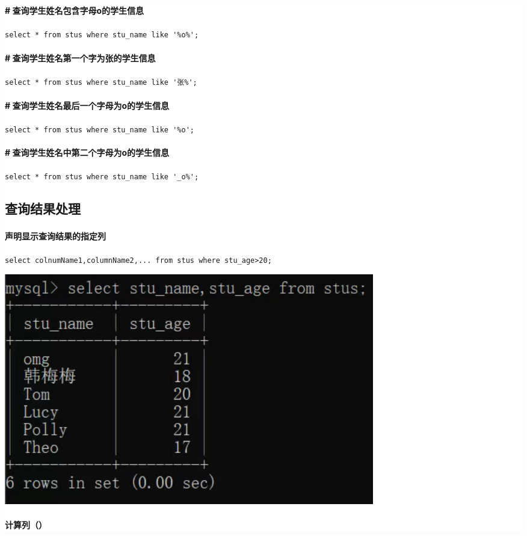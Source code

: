 #### # 查询学生姓名包含字母o的学生信息

```mysql
select * from stus where stu_name like '%o%';
```

#### # 查询学生姓名第一个字为张的学生信息

```mysql
select * from stus where stu_name like '张%';
```

#### # 查询学生姓名最后一个字母为o的学生信息

```mysql
select * from stus where stu_name like '%o';
```

#### # 查询学生姓名中第二个字母为o的学生信息

```mysql
select * from stus where stu_name like '_o%';
```

## 查询结果处理

#### 声明显示查询结果的指定列

```mysql
select colnumName1,columnName2,... from stus where stu_age>20;
```

![image-20230425183133608](MySQLimage/image-20230425183133608.png)  

#### 计算列（）
